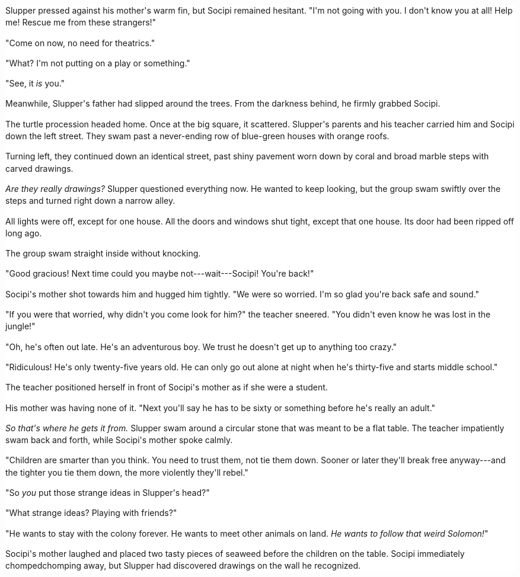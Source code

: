 Slupper pressed against his mother's warm fin, but Socipi remained hesitant. "I'm not going with you. I don't know you at all! Help me! Rescue me from these strangers!"

"Come on now, no need for theatrics."

"What? I'm not putting on a play or something."

"See, it _is_ you."

Meanwhile, Slupper's father had slipped around the trees. From the darkness behind, he firmly grabbed Socipi.

The turtle procession headed home. Once at the big square, it scattered. Slupper's parents and his teacher carried him and Socipi down the left street. They swam past a never-ending row of blue-green houses with orange roofs. 

Turning left, they continued down an identical street, past shiny pavement worn down by coral and broad marble steps with carved drawings.

_Are they really drawings?_ Slupper questioned everything now. He wanted to keep looking, but the group swam swiftly over the steps and turned right down a narrow alley.

All lights were off, except for one house. All the doors and windows shut tight, except that one house. Its door had been ripped off long ago.

The group swam straight inside without knocking.

"Good gracious! Next time could you maybe not---wait---Socipi! You're back!"

Socipi's mother shot towards him and hugged him tightly. "We were so worried. I'm so glad you're back safe and sound."

"If you were that worried, why didn't you come look for him?" the teacher sneered. "You didn't even know he was lost in the jungle!"

"Oh, he's often out late. He's an adventurous boy. We trust he doesn't get up to anything too crazy."

"Ridiculous! He's only twenty-five years old. He can only go out alone at night when he's thirty-five and starts middle school."

The teacher positioned herself in front of Socipi's mother as if she were a student. 

His mother was having none of it. "Next you'll say he has to be sixty or something before he's really an adult."

_So that's where he gets it from._ Slupper swam around a circular stone that was meant to be a flat table. The teacher impatiently swam back and forth, while Socipi's mother spoke calmly. 

"Children are smarter than you think. You need to trust them, not tie them down. Sooner or later they'll break free anyway---and the tighter you tie them down, the more violently they'll rebel."

"So _you_ put those strange ideas in Slupper's head?"

"What strange ideas? Playing with friends?"

"He wants to stay with the colony forever. He wants to meet other animals on land. _He wants to follow that weird Solomon!_"

Socipi's mother laughed and placed two tasty pieces of seaweed before the children on the table. Socipi immediately chompedchomping away, but Slupper had discovered drawings on the wall he recognized.
